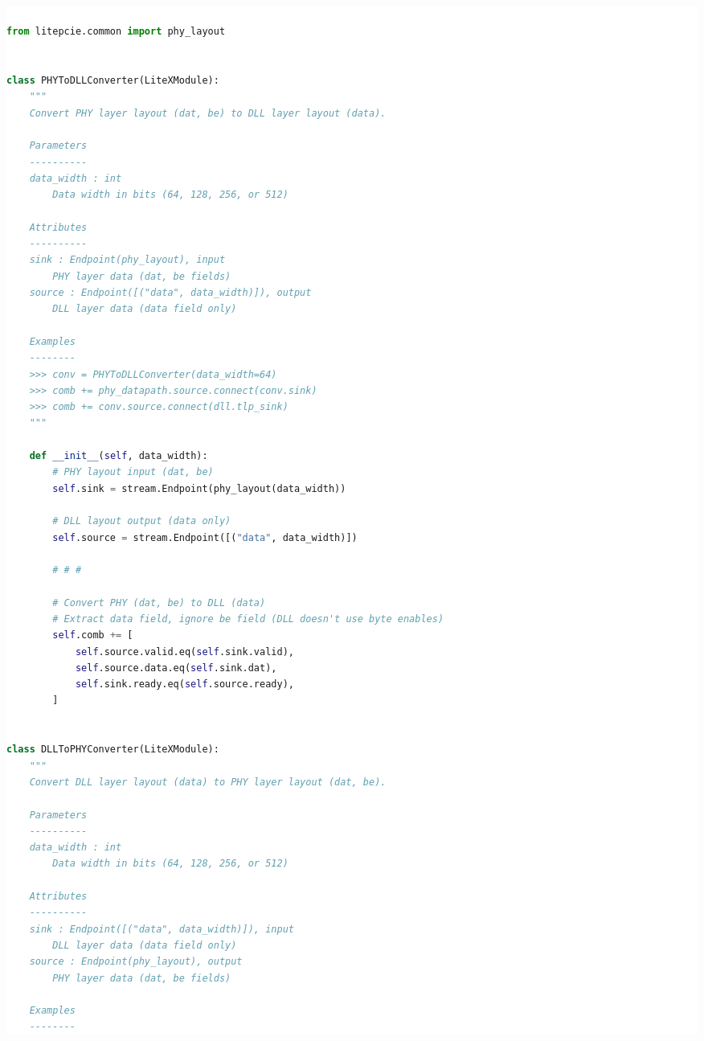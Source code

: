 ```python

from litepcie.common import phy_layout


class PHYToDLLConverter(LiteXModule):
    """
    Convert PHY layer layout (dat, be) to DLL layer layout (data).

    Parameters
    ----------
    data_width : int
        Data width in bits (64, 128, 256, or 512)

    Attributes
    ----------
    sink : Endpoint(phy_layout), input
        PHY layer data (dat, be fields)
    source : Endpoint([("data", data_width)]), output
        DLL layer data (data field only)

    Examples
    --------
    >>> conv = PHYToDLLConverter(data_width=64)
    >>> comb += phy_datapath.source.connect(conv.sink)
    >>> comb += conv.source.connect(dll.tlp_sink)
    """

    def __init__(self, data_width):
        # PHY layout input (dat, be)
        self.sink = stream.Endpoint(phy_layout(data_width))

        # DLL layout output (data only)
        self.source = stream.Endpoint([("data", data_width)])

        # # #

        # Convert PHY (dat, be) to DLL (data)
        # Extract data field, ignore be field (DLL doesn't use byte enables)
        self.comb += [
            self.source.valid.eq(self.sink.valid),
            self.source.data.eq(self.sink.dat),
            self.sink.ready.eq(self.source.ready),
        ]


class DLLToPHYConverter(LiteXModule):
    """
    Convert DLL layer layout (data) to PHY layer layout (dat, be).

    Parameters
    ----------
    data_width : int
        Data width in bits (64, 128, 256, or 512)

    Attributes
    ----------
    sink : Endpoint([("data", data_width)]), input
        DLL layer data (data field only)
    source : Endpoint(phy_layout), output
        PHY layer data (dat, be fields)

    Examples
    --------
```
